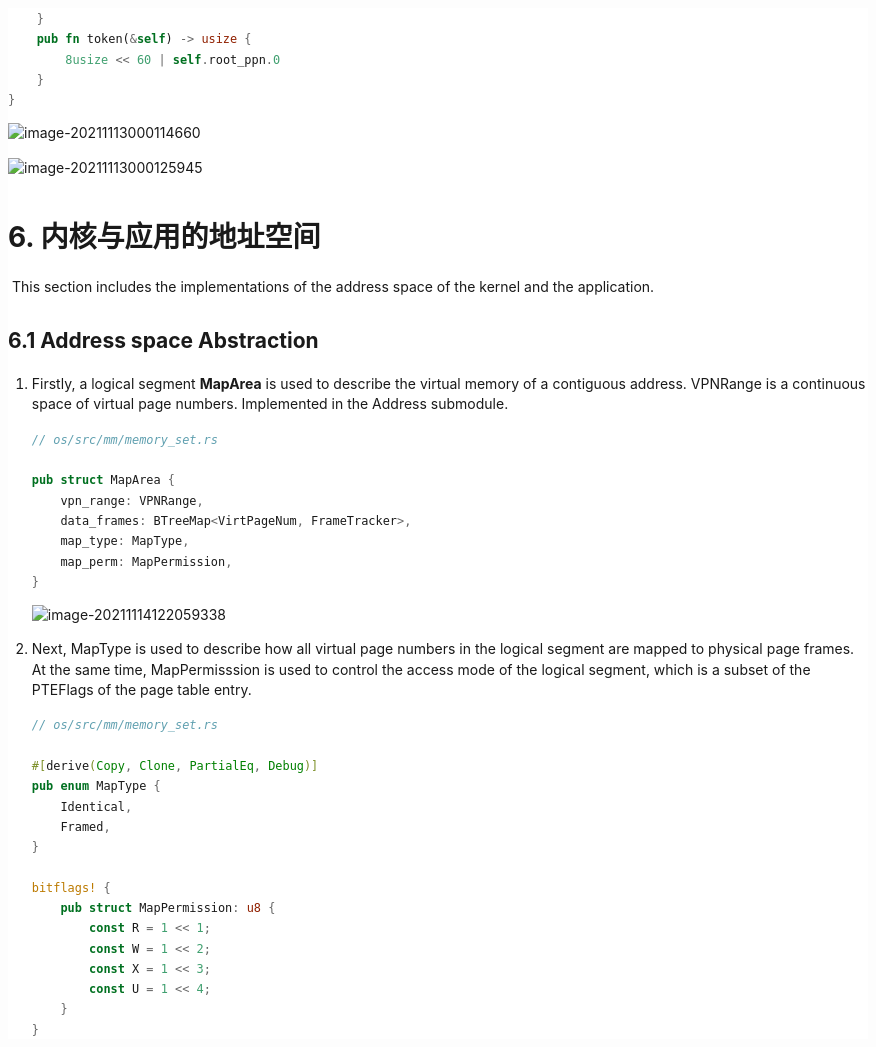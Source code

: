 ```rust
    }
    pub fn token(&self) -> usize {
        8usize << 60 | self.root_ppn.0
    }
}
```

![image-20211113000114660](C:\Users\Dal-Z41\AppData\Roaming\Typora\typora-user-images\image-20211113000114660.png)

![image-20211113000125945](C:\Users\Dal-Z41\AppData\Roaming\Typora\typora-user-images\image-20211113000125945.png)



# 6. 内核与应用的地址空间

​	This section includes the implementations of the address space of the kernel and the application.

## 6.1 Address space Abstraction

1. Firstly, a logical segment **MapArea** is used to describe the virtual memory of a contiguous address. VPNRange is a continuous space of virtual page numbers. Implemented in the Address submodule.

   ```rust
   // os/src/mm/memory_set.rs
   
   pub struct MapArea {
       vpn_range: VPNRange,
       data_frames: BTreeMap<VirtPageNum, FrameTracker>,
       map_type: MapType,
       map_perm: MapPermission,
   }
   ```

   ![image-20211114122059338](C:\Users\Dal-Z41\AppData\Roaming\Typora\typora-user-images\image-20211114122059338.png)

2. Next, MapType is used to describe how all virtual page numbers in the logical segment are mapped to physical page frames. At the same time, MapPermisssion is used to control the access mode of the logical segment, which is a subset of the PTEFlags of the page table entry.

   ```rust
   // os/src/mm/memory_set.rs
   
   #[derive(Copy, Clone, PartialEq, Debug)]
   pub enum MapType {
       Identical,
       Framed,
   }
   
   bitflags! {
       pub struct MapPermission: u8 {
           const R = 1 << 1;
           const W = 1 << 2;
           const X = 1 << 3;
           const U = 1 << 4;
       }
   }
   ```
